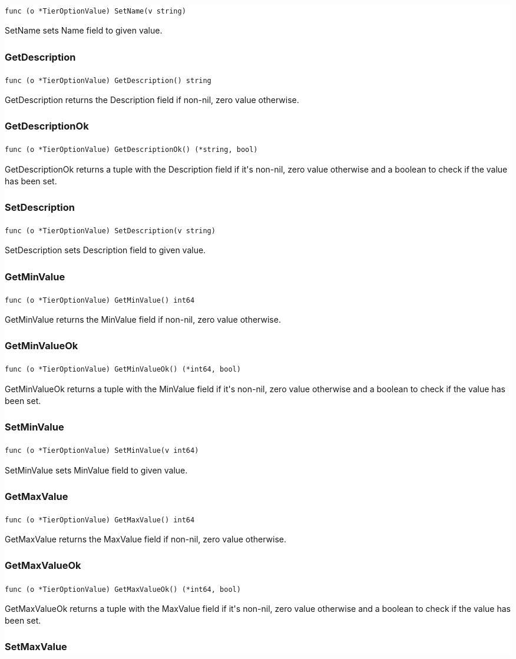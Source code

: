 `func (o *TierOptionValue) SetName(v string)`

SetName sets Name field to given value.


### GetDescription

`func (o *TierOptionValue) GetDescription() string`

GetDescription returns the Description field if non-nil, zero value otherwise.

### GetDescriptionOk

`func (o *TierOptionValue) GetDescriptionOk() (*string, bool)`

GetDescriptionOk returns a tuple with the Description field if it's non-nil, zero value otherwise
and a boolean to check if the value has been set.

### SetDescription

`func (o *TierOptionValue) SetDescription(v string)`

SetDescription sets Description field to given value.


### GetMinValue

`func (o *TierOptionValue) GetMinValue() int64`

GetMinValue returns the MinValue field if non-nil, zero value otherwise.

### GetMinValueOk

`func (o *TierOptionValue) GetMinValueOk() (*int64, bool)`

GetMinValueOk returns a tuple with the MinValue field if it's non-nil, zero value otherwise
and a boolean to check if the value has been set.

### SetMinValue

`func (o *TierOptionValue) SetMinValue(v int64)`

SetMinValue sets MinValue field to given value.


### GetMaxValue

`func (o *TierOptionValue) GetMaxValue() int64`

GetMaxValue returns the MaxValue field if non-nil, zero value otherwise.

### GetMaxValueOk

`func (o *TierOptionValue) GetMaxValueOk() (*int64, bool)`

GetMaxValueOk returns a tuple with the MaxValue field if it's non-nil, zero value otherwise
and a boolean to check if the value has been set.

### SetMaxValue
